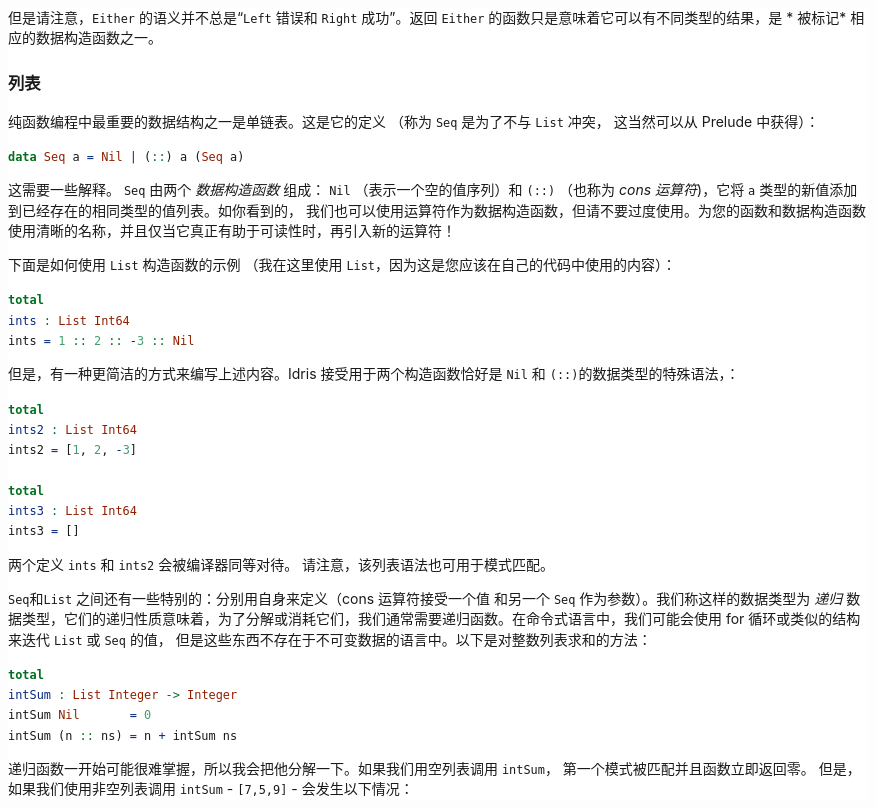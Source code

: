 但是请注意，`Either` 的语义并不总是“`Left` 错误和 `Right` 成功”。返回 `Either`
的函数只是意味着它可以有不同类型的结果，是 * 被标记* 相应的数据构造函数之一。

### 列表

纯函数编程中最重要的数据结构之一是单链表。这是它的定义
（称为 `Seq` 是为了不与 `List` 冲突，
这当然可以从 Prelude 中获得）：

```idris
data Seq a = Nil | (::) a (Seq a)
```

这需要一些解释。 `Seq` 由两个 *数据构造函数* 组成：
`Nil` （表示一个空的值序列）和 `(::)` （也称为 *cons 运算符*)，它将 `a`
类型的新值添加到已经存在的相同类型的值列表。如你看到的，
我们也可以使用运算符作为数据构造函数，但请不要过度使用。为您的函数和数据构造函数使用清晰的名称，并且仅当它真正有助于可读性时，再引入新的运算符！

下面是如何使用 `List` 构造函数的示例
（我在这里使用 `List`，因为这是您应该在自己的代码中使用的内容）：

```idris
total
ints : List Int64
ints = 1 :: 2 :: -3 :: Nil
```

但是，有一种更简洁的方式来编写上述内容。Idris 接受用于两个构造函数恰好是 `Nil` 和 `(::)`的数据类型的特殊语法，：

```idris
total
ints2 : List Int64
ints2 = [1, 2, -3]

total
ints3 : List Int64
ints3 = []
```

两个定义 `ints` 和 `ints2` 会被编译器同等对待。
请注意，该列表语法也可用于模式匹配。

`Seq`和`List` 之间还有一些特别的：分别用自身来定义（cons 运算符接受一个值
和另一个 `Seq` 作为参数）。我们称这样的数据类型为 *递归*
数据类型，它们的递归性质意味着，为了分解或消耗它们，我们通常需要递归函数。在命令式语言中，我们可能会使用 for 循环或类似的结构来迭代 `List`
或 `Seq` 的值，
但是这些东西不存在于不可变数据的语言中。以下是对整数列表求和的方法：

```idris
total
intSum : List Integer -> Integer
intSum Nil       = 0
intSum (n :: ns) = n + intSum ns
```

递归函数一开始可能很难掌握，所以我会把他分解一下。如果我们用空列表调用 `intSum`，
第一个模式被匹配并且函数立即返回零。
但是，如果我们使用非空列表调用 `intSum` - `[7,5,9]` - 会发生以下情况：
